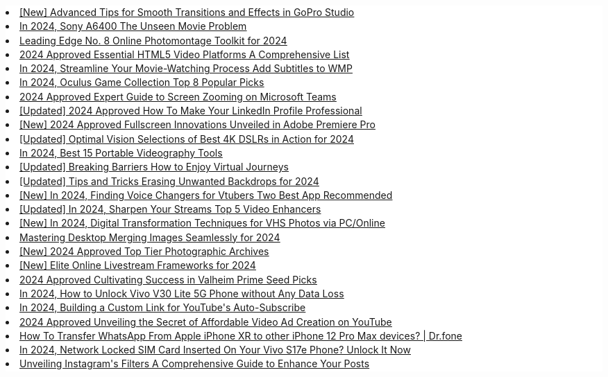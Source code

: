 <li><a href="https://fox-blue.techidaily.com/new-advanced-tips-for-smooth-transitions-and-effects-in-gopro-studio/"><u>[New] Advanced Tips for Smooth Transitions and Effects in GoPro Studio</u></a></li>
<li><a href="https://fox-blue.techidaily.com/in-2024-sony-a6400-the-unseen-movie-problem/"><u>In 2024, Sony A6400  The Unseen Movie Problem</u></a></li>
<li><a href="https://fox-blue.techidaily.com/leading-edge-no-8-online-photomontage-toolkit-for-2024/"><u>Leading Edge  No. 8 Online Photomontage Toolkit for 2024</u></a></li>
<li><a href="https://fox-blue.techidaily.com/2024-approved-essential-html5-video-platforms-a-comprehensive-list/"><u>2024 Approved  Essential HTML5 Video Platforms  A Comprehensive List</u></a></li>
<li><a href="https://fox-blue.techidaily.com/in-2024-streamline-your-movie-watching-process-add-subtitles-to-wmp/"><u>In 2024, Streamline Your Movie-Watching Process  Add Subtitles to WMP</u></a></li>
<li><a href="https://fox-blue.techidaily.com/in-2024-oculus-game-collection-top-8-popular-picks/"><u>In 2024, Oculus Game Collection  Top 8 Popular Picks</u></a></li>
<li><a href="https://fox-blue.techidaily.com/2024-approved-expert-guide-to-screen-zooming-on-microsoft-teams/"><u>2024 Approved  Expert Guide to Screen Zooming on Microsoft Teams</u></a></li>
<li><a href="https://fox-blue.techidaily.com/updated-2024-approved-how-to-make-your-linkedin-profile-professional/"><u>[Updated] 2024 Approved  How To Make Your LinkedIn Profile Professional</u></a></li>
<li><a href="https://fox-blue.techidaily.com/new-2024-approved-fullscreen-innovations-unveiled-in-adobe-premiere-pro/"><u>[New] 2024 Approved  Fullscreen Innovations Unveiled in Adobe Premiere Pro</u></a></li>
<li><a href="https://fox-blue.techidaily.com/updated-optimal-vision-selections-of-best-4k-dslrs-in-action-for-2024/"><u>[Updated] Optimal Vision  Selections of Best 4K DSLRs in Action for 2024</u></a></li>
<li><a href="https://fox-blue.techidaily.com/in-2024-best-15-portable-videography-tools/"><u>In 2024, Best 15 Portable Videography Tools</u></a></li>
<li><a href="https://fox-blue.techidaily.com/updated-breaking-barriers-how-to-enjoy-virtual-journeys/"><u>[Updated] Breaking Barriers  How to Enjoy Virtual Journeys</u></a></li>
<li><a href="https://fox-blue.techidaily.com/updated-tips-and-tricks-erasing-unwanted-backdrops-for-2024/"><u>[Updated] Tips and Tricks  Erasing Unwanted Backdrops for 2024</u></a></li>
<li><a href="https://fox-blue.techidaily.com/new-in-2024-finding-voice-changers-for-vtubers-two-best-app-recommended/"><u>[New] In 2024, Finding Voice Changers for Vtubers  Two Best App Recommended</u></a></li>
<li><a href="https://fox-blue.techidaily.com/updated-in-2024-sharpen-your-streams-top-5-video-enhancers/"><u>[Updated] In 2024, Sharpen Your Streams  Top 5 Video Enhancers</u></a></li>
<li><a href="https://fox-blue.techidaily.com/new-in-2024-digital-transformation-techniques-for-vhs-photos-via-pconline/"><u>[New] In 2024, Digital Transformation Techniques for VHS Photos via PC/Online</u></a></li>
<li><a href="https://fox-blue.techidaily.com/mastering-desktop-merging-images-seamlessly-for-2024/"><u>Mastering Desktop  Merging Images Seamlessly for 2024</u></a></li>
<li><a href="https://fox-blue.techidaily.com/new-2024-approved-top-tier-photographic-archives/"><u>[New] 2024 Approved  Top Tier Photographic Archives</u></a></li>
<li><a href="https://fox-blue.techidaily.com/new-elite-online-livestream-frameworks-for-2024/"><u>[New] Elite Online Livestream Frameworks for 2024</u></a></li>
<li><a href="https://desktop-recording.techidaily.com/2024-approved-cultivating-success-in-valheim-prime-seed-picks/"><u>2024 Approved  Cultivating Success in Valheim  Prime Seed Picks</u></a></li>
<li><a href="https://unlock-android.techidaily.com/in-2024-how-to-unlock-vivo-v30-lite-5g-phone-without-any-data-loss-by-drfone-android/"><u>In 2024, How to Unlock Vivo V30 Lite 5G Phone without Any Data Loss</u></a></li>
<li><a href="https://youtube-video-recordings.techidaily.com/in-2024-building-a-custom-link-for-youtubes-auto-subscribe/"><u>In 2024, Building a Custom Link for YouTube's Auto-Subscribe</u></a></li>
<li><a href="https://youtube-zero.techidaily.com/approved-unveiling-the-secret-of-affordable-video-ad-creation-on-youtube/"><u>2024 Approved  Unveiling the Secret of Affordable Video Ad Creation on YouTube</u></a></li>
<li><a href="https://techidaily.com/how-to-transfer-whatsapp-from-apple-iphone-xr-to-other-iphone-12-pro-max-devices-drfone-by-drfone-transfer-whatsapp-from-ios-transfer-whatsapp-from-ios/"><u>How To Transfer WhatsApp From Apple iPhone XR to other iPhone 12 Pro Max devices? | Dr.fone</u></a></li>
<li><a href="https://sim-unlock.techidaily.com/in-2024-network-locked-sim-card-inserted-on-your-vivo-s17e-phone-unlock-it-now-by-drfone-android/"><u>In 2024, Network Locked SIM Card Inserted On Your Vivo S17e Phone? Unlock It Now</u></a></li>
<li><a href="https://instagram-videos.techidaily.com/unveiling-instagrams-filters-a-comprehensive-guide-to-enhance-your-posts/"><u>Unveiling Instagram's Filters  A Comprehensive Guide to Enhance Your Posts</u></a></li>